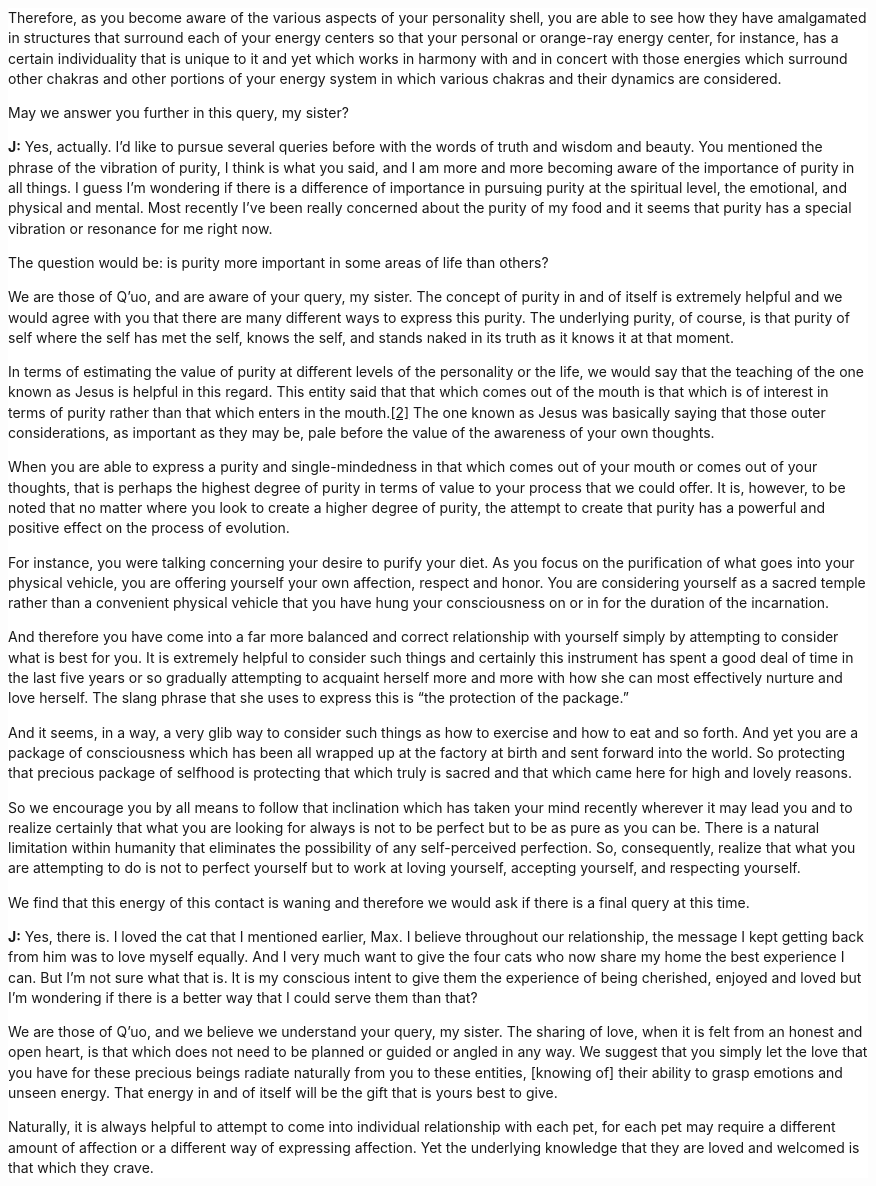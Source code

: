 <p>Therefore, as you become aware of the various aspects of your personality shell, you are able to see how they have amalgamated in structures that surround each of your energy centers so that your personal or orange-ray energy center, for instance, has a certain individuality that is unique to it and yet which works in harmony with and in concert with those energies which surround other chakras and other portions of your energy system in which various chakras and their dynamics are considered.</p>
<p>May we answer you further in this query, my sister?</p>
<p><strong>J:</strong> Yes, actually. I’d like to pursue several queries before with the words of truth and wisdom and beauty. You mentioned the phrase of the vibration of purity, I think is what you said, and I am more and more becoming aware of the importance of purity in all things. I guess I’m wondering if there is a difference of importance in pursuing purity at the spiritual level, the emotional, and physical and mental. Most recently I’ve been really concerned about the purity of my food and it seems that purity has a special vibration or resonance for me right now.</p>
<p>The question would be: is purity more important in some areas of life than others?</p>
<p>We are those of Q’uo, and are aware of your query, my sister. The concept of purity in and of itself is extremely helpful and we would agree with you that there are many different ways to express this purity. The underlying purity, of course, is that purity of self where the self has met the self, knows the self, and stands naked in its truth as it knows it at that moment.</p>
<p>In terms of estimating the value of purity at different levels of the personality or the life, we would say that the teaching of the one known as Jesus is helpful in this regard. This entity said that that which comes out of the mouth is that which is of interest in terms of purity rather than that which enters in the mouth.<a id="_ftnref2" href="#_ftn2" name="_ftnref2">[2]</a> The one known as Jesus was basically saying that those outer considerations, as important as they may be, pale before the value of the awareness of your own thoughts.</p>
<p>When you are able to express a purity and single-mindedness in that which comes out of your mouth or comes out of your thoughts, that is perhaps the highest degree of purity in terms of value to your process that we could offer. It is, however, to be noted that no matter where you look to create a higher degree of purity, the attempt to create that purity has a powerful and positive effect on the process of evolution.</p>
<p>For instance, you were talking concerning your desire to purify your diet. As you focus on the purification of what goes into your physical vehicle, you are offering yourself your own affection, respect and honor. You are considering yourself as a sacred temple rather than a convenient physical vehicle that you have hung your consciousness on or in for the duration of the incarnation.</p>
<p>And therefore you have come into a far more balanced and correct relationship with yourself simply by attempting to consider what is best for you. It is extremely helpful to consider such things and certainly this instrument has spent a good deal of time in the last five years or so gradually attempting to acquaint herself more and more with how she can most effectively nurture and love herself. The slang phrase that she uses to express this is “the protection of the package.”</p>
<p>And it seems, in a way, a very glib way to consider such things as how to exercise and how to eat and so forth. And yet you are a package of consciousness which has been all wrapped up at the factory at birth and sent forward into the world. So protecting that precious package of selfhood is protecting that which truly is sacred and that which came here for high and lovely reasons.</p>
<p>So we encourage you by all means to follow that inclination which has taken your mind recently wherever it may lead you and to realize certainly that what you are looking for always is not to be perfect but to be as pure as you can be. There is a natural limitation within humanity that eliminates the possibility of any self-perceived perfection. So, consequently, realize that what you are attempting to do is not to perfect yourself but to work at loving yourself, accepting yourself, and respecting yourself.</p>
<p>We find that this energy of this contact is waning and therefore we would ask if there is a final query at this time.</p>
<p><strong>J:</strong> Yes, there is. I loved the cat that I mentioned earlier, Max. I believe throughout our relationship, the message I kept getting back from him was to love myself equally. And I very much want to give the four cats who now share my home the best experience I can. But I’m not sure what that is. It is my conscious intent to give them the experience of being cherished, enjoyed and loved but I’m wondering if there is a better way that I could serve them than that?</p>
<p>We are those of Q’uo, and we believe we understand your query, my sister. The sharing of love, when it is felt from an honest and open heart, is that which does not need to be planned or guided or angled in any way. We suggest that you simply let the love that you have for these precious beings radiate naturally from you to these entities, [knowing of] their ability to grasp emotions and unseen energy. That energy in and of itself will be the gift that is yours best to give.</p>
<p>Naturally, it is always helpful to attempt to come into individual relationship with each pet, for each pet may require a different amount of affection or a different way of expressing affection. Yet the underlying knowledge that they are loved and welcomed is that which they crave.</p>